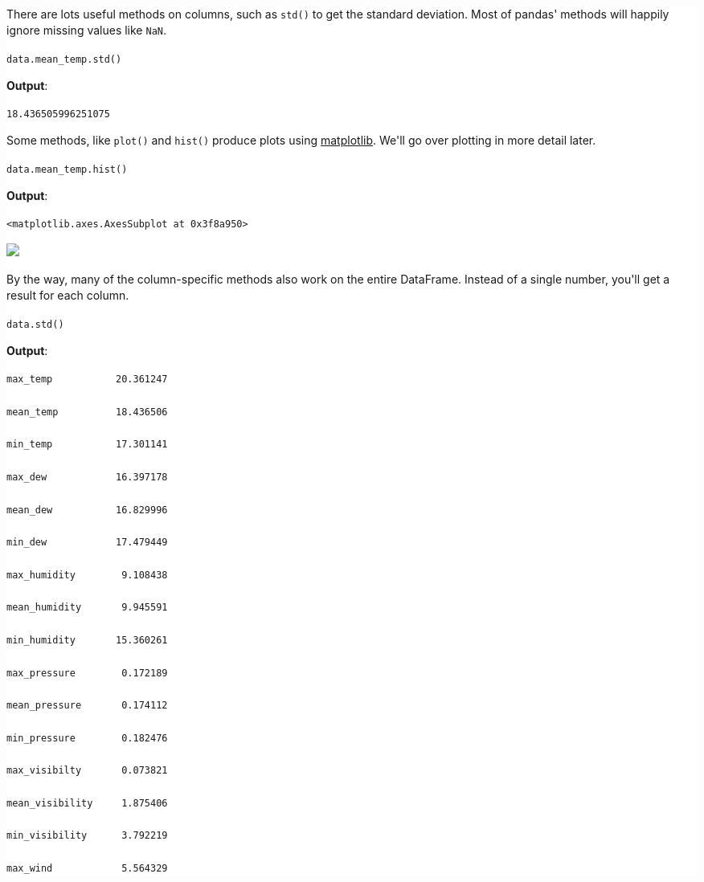 There are lots useful methods on columns, such as `std()` to get the standard deviation. Most of pandas' methods will happily ignore missing values like `NaN`.

```python
data.mean_temp.std()
```

**Output**:

```
18.436505996251075
```

Some methods, like `plot()` and `hist()` produce plots using [matplotlib](http://matplotlib.org/). We'll go over plotting in more detail later.

```python
data.mean_temp.hist()
```

**Output**:

```
<matplotlib.axes.AxesSubplot at 0x3f8a950>
```

![](img/gen_PKuHTrCJCxnulQjfZwpQNM5JUTk.png)

By the way, many of the column-specific methods also work on the entire DataFrame. Instead of a single number, you'll get a result for each column.

```python
data.std()
```

**Output**:

```
max_temp           20.361247

mean_temp          18.436506

min_temp           17.301141

max_dew            16.397178

mean_dew           16.829996

min_dew            17.479449

max_humidity        9.108438

mean_humidity       9.945591

min_humidity       15.360261

max_pressure        0.172189

mean_pressure       0.174112

min_pressure        0.182476

max_visibilty       0.073821

mean_visibility     1.875406

min_visibility      3.792219

max_wind            5.564329

```